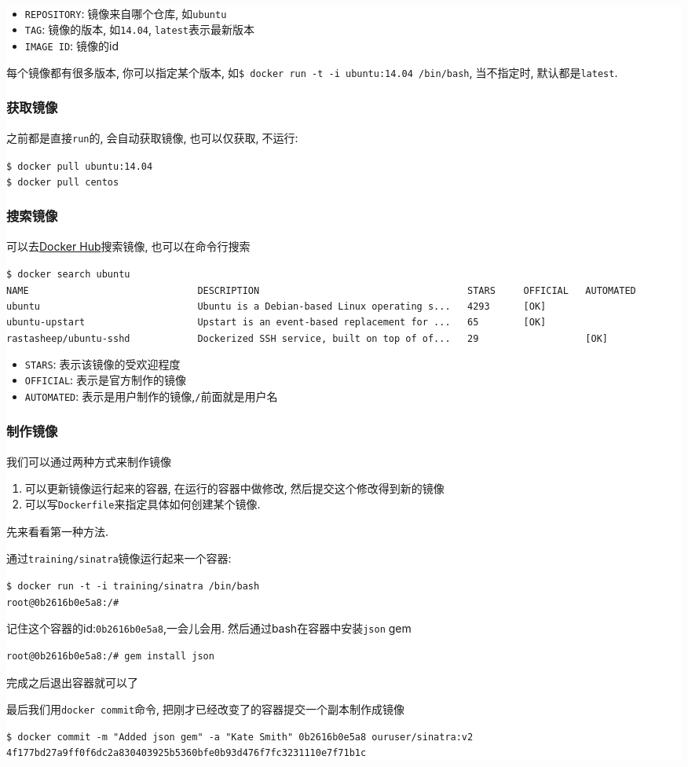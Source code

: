 * `REPOSITORY`: 镜像来自哪个仓库, 如`ubuntu`
* `TAG`: 镜像的版本, 如`14.04`, `latest`表示最新版本
* `IMAGE ID`: 镜像的id

每个镜像都有很多版本, 你可以指定某个版本, 如`$ docker run -t -i ubuntu:14.04 /bin/bash`, 当不指定时, 默认都是`latest`.

### 获取镜像
之前都是直接`run`的, 会自动获取镜像, 也可以仅获取, 不运行:

~~~
$ docker pull ubuntu:14.04
$ docker pull centos
~~~

### 搜索镜像
可以去[Docker Hub](https://hub.docker.com/)搜索镜像, 也可以在命令行搜索

~~~
$ docker search ubuntu
NAME                              DESCRIPTION                                     STARS     OFFICIAL   AUTOMATED
ubuntu                            Ubuntu is a Debian-based Linux operating s...   4293      [OK]       
ubuntu-upstart                    Upstart is an event-based replacement for ...   65        [OK]       
rastasheep/ubuntu-sshd            Dockerized SSH service, built on top of of...   29                   [OK]
~~~

* `STARS`: 表示该镜像的受欢迎程度
* `OFFICIAL`: 表示是官方制作的镜像
* `AUTOMATED`: 表示是用户制作的镜像,`/`前面就是用户名

### 制作镜像
我们可以通过两种方式来制作镜像

1. 可以更新镜像运行起来的容器, 在运行的容器中做修改, 然后提交这个修改得到新的镜像
2. 可以写`Dockerfile`来指定具体如何创建某个镜像.

先来看看第一种方法.

通过`training/sinatra`镜像运行起来一个容器:

~~~
$ docker run -t -i training/sinatra /bin/bash
root@0b2616b0e5a8:/#
~~~
记住这个容器的id:`0b2616b0e5a8`,一会儿会用. 然后通过bash在容器中安装`json` gem

~~~
root@0b2616b0e5a8:/# gem install json
~~~
完成之后退出容器就可以了

最后我们用`docker commit`命令, 把刚才已经改变了的容器提交一个副本制作成镜像

~~~
$ docker commit -m "Added json gem" -a "Kate Smith" 0b2616b0e5a8 ouruser/sinatra:v2
4f177bd27a9ff0f6dc2a830403925b5360bfe0b93d476f7fc3231110e7f71b1c
~~~
